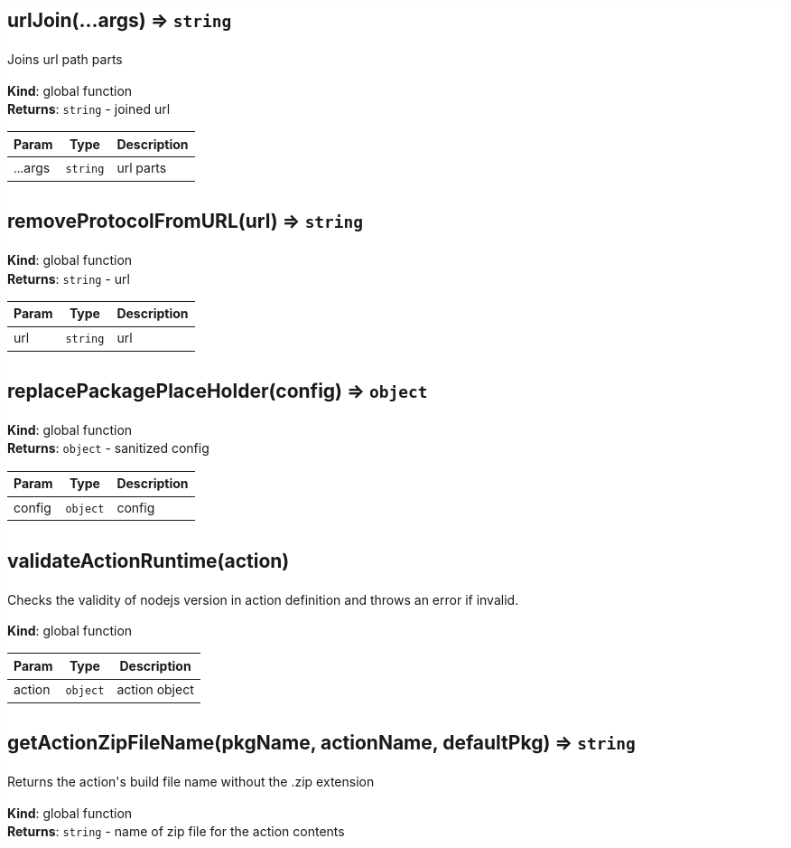 <a name="urlJoin"></a>

## urlJoin(...args) ⇒ <code>string</code>
Joins url path parts

**Kind**: global function  
**Returns**: <code>string</code> - joined url  

| Param | Type | Description |
| --- | --- | --- |
| ...args | <code>string</code> | url parts |

<a name="removeProtocolFromURL"></a>

## removeProtocolFromURL(url) ⇒ <code>string</code>
**Kind**: global function  
**Returns**: <code>string</code> - url  

| Param | Type | Description |
| --- | --- | --- |
| url | <code>string</code> | url |

<a name="replacePackagePlaceHolder"></a>

## replacePackagePlaceHolder(config) ⇒ <code>object</code>
**Kind**: global function  
**Returns**: <code>object</code> - sanitized config  

| Param | Type | Description |
| --- | --- | --- |
| config | <code>object</code> | config |

<a name="validateActionRuntime"></a>

## validateActionRuntime(action)
Checks the validity of nodejs version in action definition and throws an error if invalid.

**Kind**: global function  

| Param | Type | Description |
| --- | --- | --- |
| action | <code>object</code> | action object |

<a name="getActionZipFileName"></a>

## getActionZipFileName(pkgName, actionName, defaultPkg) ⇒ <code>string</code>
Returns the action's build file name without the .zip extension

**Kind**: global function  
**Returns**: <code>string</code> - name of zip file for the action contents  
